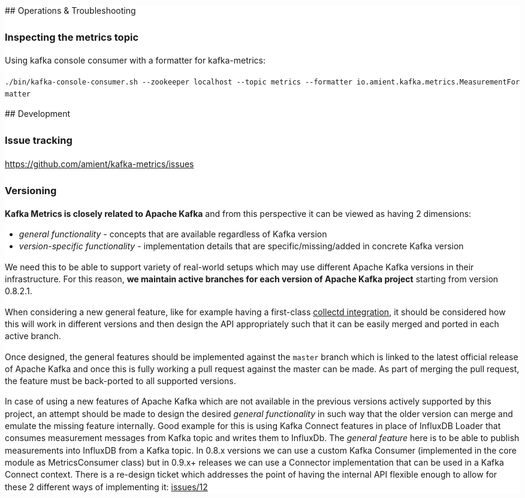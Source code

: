
<a name="operations">
## Operations & Troubleshooting
</a>


### Inspecting the metrics topic  

Using kafka console consumer with a formatter for kafka-metrics:

    ./bin/kafka-console-consumer.sh --zookeeper localhost --topic metrics --formatter io.amient.kafka.metrics.MeasurementFormatter

<a name="development">
## Development
</a>

### Issue tracking

https://github.com/amient/kafka-metrics/issues

### Versioning

**Kafka Metrics is closely related to Apache Kafka** and from this perspective it can be viewed as having 2 dimensions:

- *general functionality* - concepts that are available regardless of Kafka version 
- *version-specific functionality* - implementation details that are specific/missing/added in concrete Kafka version

We need this to be able to support variety of real-world setups which may use different Apache Kafka versions in their
infrastructure. For this reason, **we maintain active branches for each version of Apache Kafka project** starting 
from version 0.8.2.1. 

When considering a new general feature, like for example having a first-class 
[collectd integration](https://github.com/amient/kafka-metrics/issues/4), it should be considered how this will work in 
different versions and then design the API appropriately such that it can be easily merged and ported in each active
branch.

Once designed, the general features should be implemented against the `master` branch which is linked to 
the latest official release of Apache Kafka and once this is fully working a pull request against the master can be made.
As part of merging the pull request, the feature must be back-ported to all supported versions.

In case of using a new features of Apache Kafka which are not available in the previous versions actively supported
 by this project, an attempt should be made to design the desired *general functionality* in such way that the older
 version can merge and emulate the missing feature internally. Good example for this is using Kafka Connect features
 in place of InfluxDB Loader that consumes measurement messages from Kafka topic and writes them to InfluxDb. 
 The *general feature* here is to be able to publish measurements into InfluxDB from a Kafka topic. In 0.8.x versions 
 we can use a custom Kafka Consumer (implemented in the core module as MetricsConsumer class) but in 0.9.x+ releases
  we can use a Connector implementation that can be used in a Kafka Connect context. There is a re-design ticket which 
  addresses the point of having the internal API flexible enough to allow for these 2 different ways of implementing it:
  [issues/12](https://github.com/amient/kafka-metrics/issues/12)